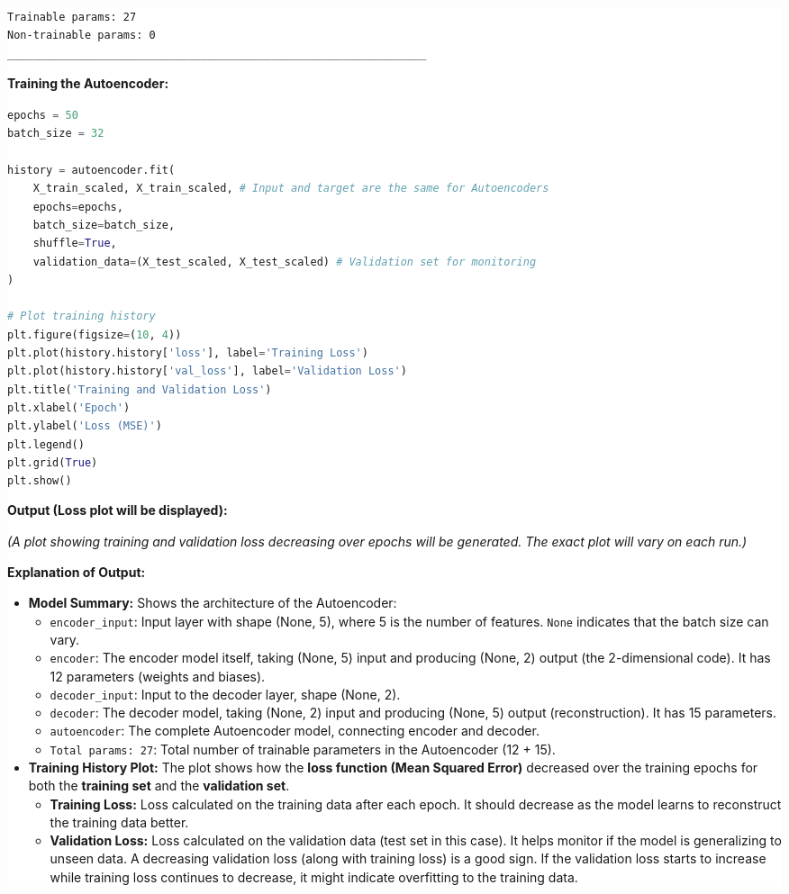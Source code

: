 ```
Trainable params: 27
Non-trainable params: 0
_________________________________________________________________
```

**Training the Autoencoder:**

```python
epochs = 50
batch_size = 32

history = autoencoder.fit(
    X_train_scaled, X_train_scaled, # Input and target are the same for Autoencoders
    epochs=epochs,
    batch_size=batch_size,
    shuffle=True,
    validation_data=(X_test_scaled, X_test_scaled) # Validation set for monitoring
)

# Plot training history
plt.figure(figsize=(10, 4))
plt.plot(history.history['loss'], label='Training Loss')
plt.plot(history.history['val_loss'], label='Validation Loss')
plt.title('Training and Validation Loss')
plt.xlabel('Epoch')
plt.ylabel('Loss (MSE)')
plt.legend()
plt.grid(True)
plt.show()
```

**Output (Loss plot will be displayed):**

*(A plot showing training and validation loss decreasing over epochs will be generated. The exact plot will vary on each run.)*

**Explanation of Output:**

*   **Model Summary:** Shows the architecture of the Autoencoder:
    *   `encoder_input`: Input layer with shape (None, 5), where 5 is the number of features. `None` indicates that the batch size can vary.
    *   `encoder`:  The encoder model itself, taking (None, 5) input and producing (None, 2) output (the 2-dimensional code). It has 12 parameters (weights and biases).
    *   `decoder_input`: Input to the decoder layer, shape (None, 2).
    *   `decoder`: The decoder model, taking (None, 2) input and producing (None, 5) output (reconstruction). It has 15 parameters.
    *   `autoencoder`: The complete Autoencoder model, connecting encoder and decoder.
    *   `Total params: 27`: Total number of trainable parameters in the Autoencoder (12 + 15).
*   **Training History Plot:** The plot shows how the **loss function (Mean Squared Error)** decreased over the training epochs for both the **training set** and the **validation set**.
    *   **Training Loss:**  Loss calculated on the training data after each epoch. It should decrease as the model learns to reconstruct the training data better.
    *   **Validation Loss:** Loss calculated on the validation data (test set in this case). It helps monitor if the model is generalizing to unseen data.  A decreasing validation loss (along with training loss) is a good sign. If the validation loss starts to increase while training loss continues to decrease, it might indicate overfitting to the training data.
